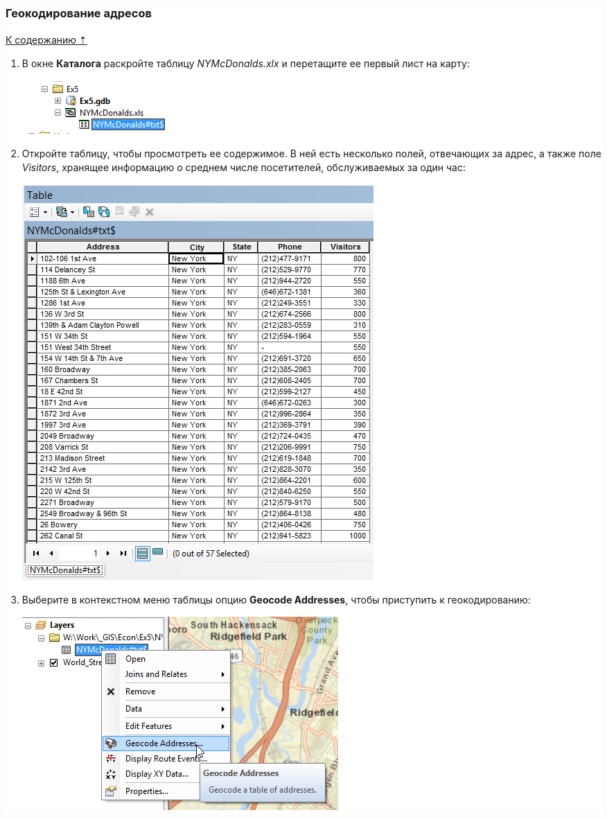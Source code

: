 ### Геокодирование адресов
[К содержанию ⇡](#картографирование-на-основе-адресных-данных)

1. В окне **Каталога** раскройте таблицу *NYMcDonalds.xlx* и перетащите ее первый лист на карту:

    ![](../images/Ex14/image8.png)

1. Откройте таблицу, чтобы просмотреть ее содержимое. В ней есть несколько полей, отвечающих за адрес, а также поле *Visitors*, хранящее информацию о среднем числе посетителей, обслуживаемых за один час:

    ![](../images/Ex14/image9.png)

1. Выберите в контекстном меню таблицы опцию **Geocode Addresses**, чтобы приступить к геокодированию:

    ![](../images/Ex14/image10.png)
